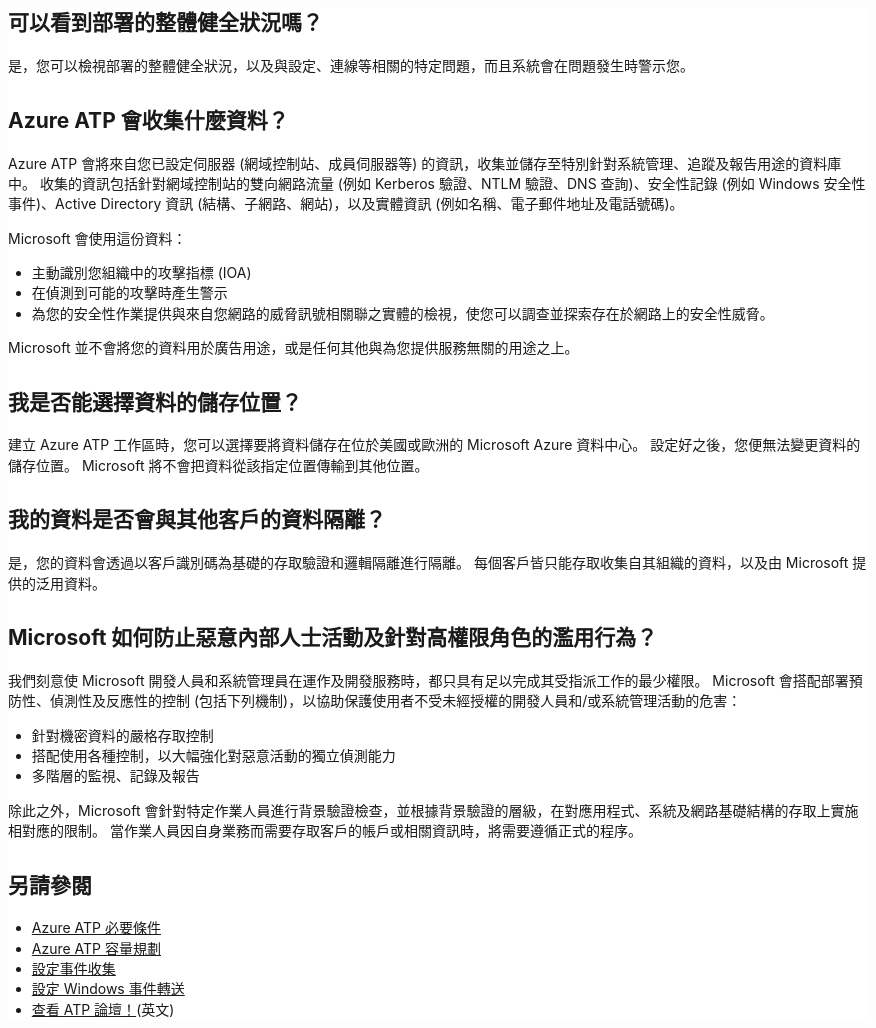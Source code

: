 ## <a name="can-you-see-the-overall-health-of-the-deployment"></a>可以看到部署的整體健全狀況嗎？
是，您可以檢視部署的整體健全狀況，以及與設定、連線等相關的特定問題，而且系統會在問題發生時警示您。

## <a name="what-data-does-azure-atp-collect"></a>Azure ATP 會收集什麼資料？ 
Azure ATP 會將來自您已設定伺服器 (網域控制站、成員伺服器等) 的資訊，收集並儲存至特別針對系統管理、追蹤及報告用途的資料庫中。 收集的資訊包括針對網域控制站的雙向網路流量 (例如 Kerberos 驗證、NTLM 驗證、DNS 查詢)、安全性記錄 (例如 Windows 安全性事件)、Active Directory 資訊 (結構、子網路、網站)，以及實體資訊 (例如名稱、電子郵件地址及電話號碼)。 

Microsoft 會使用這份資料： 

-   主動識別您組織中的攻擊指標 (IOA) 
-   在偵測到可能的攻擊時產生警示 
-   為您的安全性作業提供與來自您網路的威脅訊號相關聯之實體的檢視，使您可以調查並探索存在於網路上的安全性威脅。 

Microsoft 並不會將您的資料用於廣告用途，或是任何其他與為您提供服務無關的用途之上。 

## <a name="do-i-have-the-flexibility-to-select-where-to-store-my-data"></a>我是否能選擇資料的儲存位置？ 

建立 Azure ATP 工作區時，您可以選擇要將資料儲存在位於美國或歐洲的 Microsoft Azure 資料中心。 設定好之後，您便無法變更資料的儲存位置。 Microsoft 將不會把資料從該指定位置傳輸到其他位置。 

## <a name="is-my-data-isolated-from-other-customer-data"></a>我的資料是否會與其他客戶的資料隔離？ 

是，您的資料會透過以客戶識別碼為基礎的存取驗證和邏輯隔離進行隔離。 每個客戶皆只能存取收集自其組織的資料，以及由 Microsoft 提供的泛用資料。 

## <a name="how-does-microsoft-prevent-malicious-insider-activities-and-abuse-of-high-privilege-roles"></a>Microsoft 如何防止惡意內部人士活動及針對高權限角色的濫用行為？ 

我們刻意使 Microsoft 開發人員和系統管理員在運作及開發服務時，都只具有足以完成其受指派工作的最少權限。 Microsoft 會搭配部署預防性、偵測性及反應性的控制 (包括下列機制)，以協助保護使用者不受未經授權的開發人員和/或系統管理活動的危害： 

-   針對機密資料的嚴格存取控制 
-   搭配使用各種控制，以大幅強化對惡意活動的獨立偵測能力 
-   多階層的監視、記錄及報告 

除此之外，Microsoft 會針對特定作業人員進行背景驗證檢查，並根據背景驗證的層級，在對應用程式、系統及網路基礎結構的存取上實施相對應的限制。 當作業人員因自身業務而需要存取客戶的帳戶或相關資訊時，將需要遵循正式的程序。 

## <a name="see-also"></a>另請參閱
- [Azure ATP 必要條件](atp-prerequisites.md)
- [Azure ATP 容量規劃](atp-capacity-planning.md)
- [設定事件收集](configure-event-collection.md)
- [設定 Windows 事件轉送](configure-event-forwarding.md#configuring-windows-event-forwarding)
- [查看 ATP 論壇！](https://aka.ms/azureatpcommunity)\(英文\)
